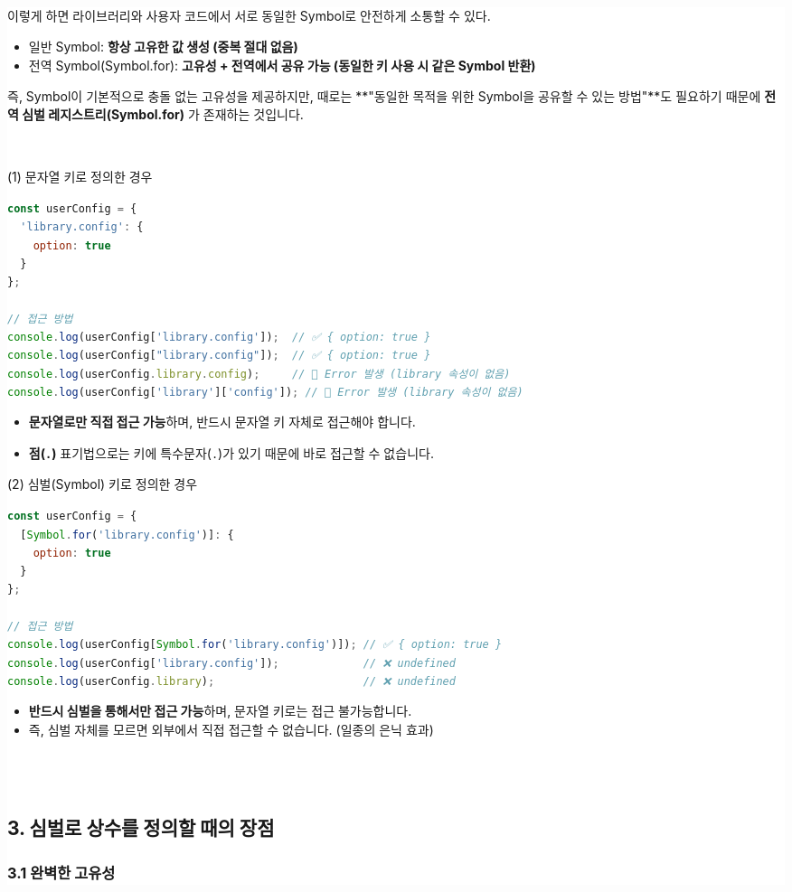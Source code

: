 이렇게 하면 라이브러리와 사용자 코드에서 서로 동일한 Symbol로 안전하게 소통할 수 있다.

- 일반 Symbol: **항상 고유한 값 생성 (중복 절대 없음)**
- 전역 Symbol(Symbol.for): **고유성 + 전역에서 공유 가능 (동일한 키 사용 시 같은 Symbol 반환)**

즉, Symbol이 기본적으로 충돌 없는 고유성을 제공하지만, 때로는 **"동일한 목적을 위한 Symbol을 공유할 수 있는 방법"**도 필요하기 때문에 **전역 심벌 레지스트리(Symbol.for)** 가 존재하는 것입니다.

<br>

(1) 문자열 키로 정의한 경우

```js
const userConfig = {
  'library.config': {
    option: true
  }
};

// 접근 방법
console.log(userConfig['library.config']);  // ✅ { option: true }
console.log(userConfig["library.config"]);  // ✅ { option: true }
console.log(userConfig.library.config);     // 🚨 Error 발생 (library 속성이 없음)
console.log(userConfig['library']['config']); // 🚨 Error 발생 (library 속성이 없음)

```

- **문자열로만 직접 접근 가능**하며, 반드시 문자열 키 자체로 접근해야 합니다.

- **점(`.`)** 표기법으로는 키에 특수문자(`.`)가 있기 때문에 바로 접근할 수 없습니다.

(2) 심벌(Symbol) 키로 정의한 경우

```js
const userConfig = {
  [Symbol.for('library.config')]: {
    option: true
  }
};

// 접근 방법
console.log(userConfig[Symbol.for('library.config')]); // ✅ { option: true }
console.log(userConfig['library.config']);             // ❌ undefined
console.log(userConfig.library);                       // ❌ undefined

```

- **반드시 심벌을 통해서만 접근 가능**하며, 문자열 키로는 접근 불가능합니다.
- 즉, 심벌 자체를 모르면 외부에서 직접 접근할 수 없습니다. (일종의 은닉 효과)

<br><br>

## 3. 심벌로 상수를 정의할 때의 장점

### 3.1 완벽한 고유성


  [PASSWORD]: '1234'
  [SECRET_KEY]: '비밀번호123!'